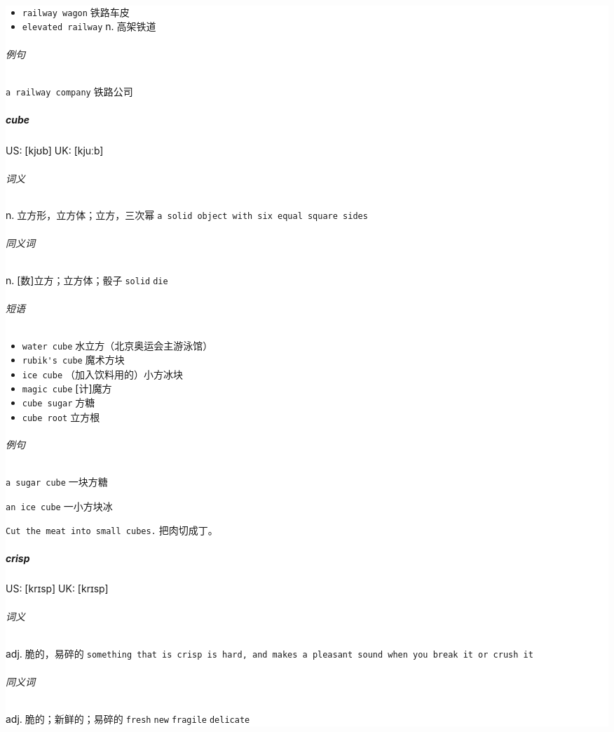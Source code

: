 - `railway wagon` 铁路车皮
- `elevated railway` n. 高架铁道

###### 例句

`a railway company`
铁路公司


##### cube

US: [kjʊb]
UK: [kjuːb]

###### 词义

n. 立方形，立方体；立方，三次幂
`a solid object with six equal square sides`

###### 同义词

n. [数]立方；立方体；骰子
`solid` `die`


###### 短语

- `water cube` 水立方（北京奥运会主游泳馆）
- `rubik's cube` 魔术方块
- `ice cube` （加入饮料用的）小方冰块
- `magic cube` [计]魔方
- `cube sugar` 方糖
- `cube root` 立方根

###### 例句

`a sugar cube`
一块方糖

`an ice cube`
一小方块冰

`Cut the meat into small cubes.`
把肉切成丁。


##### crisp

US: [krɪsp]
UK: [krɪsp]

###### 词义

adj. 脆的，易碎的
`something that is crisp is hard, and makes a pleasant sound when you break it or crush it`

###### 同义词

adj. 脆的；新鲜的；易碎的
`fresh` `new` `fragile` `delicate`
